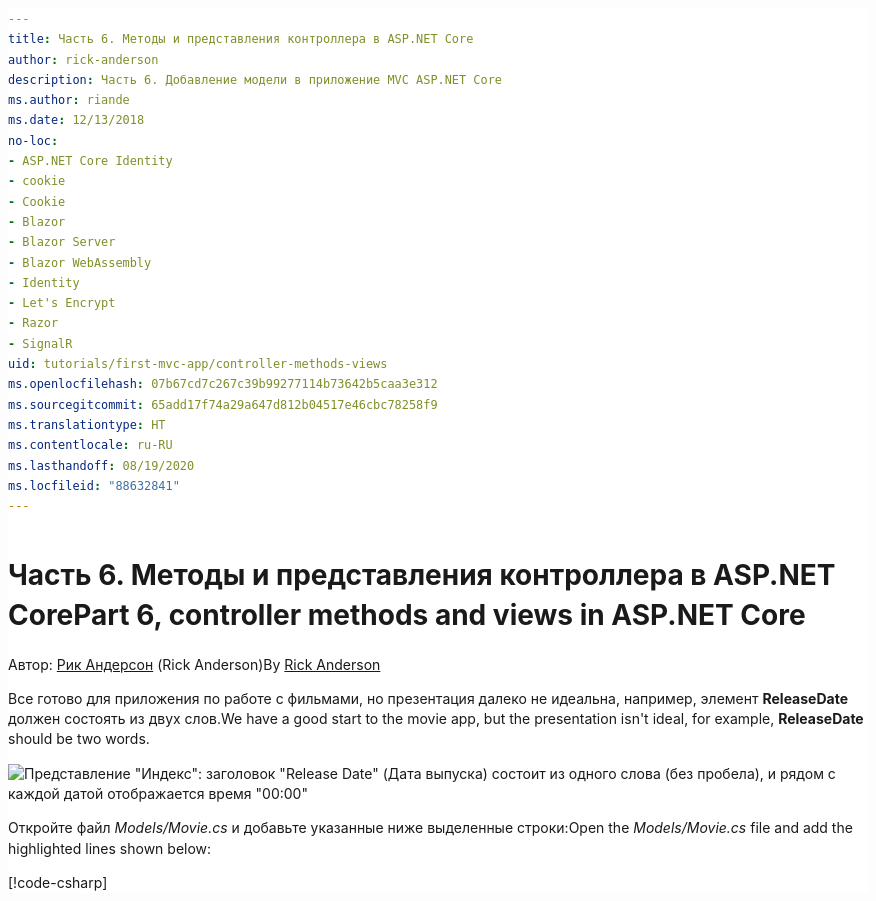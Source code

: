 ```yaml
---
title: Часть 6. Методы и представления контроллера в ASP.NET Core
author: rick-anderson
description: Часть 6. Добавление модели в приложение MVC ASP.NET Core
ms.author: riande
ms.date: 12/13/2018
no-loc:
- ASP.NET Core Identity
- cookie
- Cookie
- Blazor
- Blazor Server
- Blazor WebAssembly
- Identity
- Let's Encrypt
- Razor
- SignalR
uid: tutorials/first-mvc-app/controller-methods-views
ms.openlocfilehash: 07b67cd7c267c39b99277114b73642b5caa3e312
ms.sourcegitcommit: 65add17f74a29a647d812b04517e46cbc78258f9
ms.translationtype: HT
ms.contentlocale: ru-RU
ms.lasthandoff: 08/19/2020
ms.locfileid: "88632841"
---
```

# <a name="part-6-controller-methods-and-views-in-aspnet-core"></a><span data-ttu-id="00897-103">Часть 6. Методы и представления контроллера в ASP.NET Core</span><span class="sxs-lookup"><span data-stu-id="00897-103">Part 6, controller methods and views in ASP.NET Core</span></span>

<span data-ttu-id="00897-104">Автор: [Рик Андерсон](https://twitter.com/RickAndMSFT) (Rick Anderson)</span><span class="sxs-lookup"><span data-stu-id="00897-104">By [Rick Anderson](https://twitter.com/RickAndMSFT)</span></span>

<span data-ttu-id="00897-105">Все готово для приложения по работе с фильмами, но презентация далеко не идеальна, например, элемент **ReleaseDate** должен состоять из двух слов.</span><span class="sxs-lookup"><span data-stu-id="00897-105">We have a good start to the movie app, but the presentation isn't ideal, for example, **ReleaseDate** should be two words.</span></span>

![Представление "Индекс": заголовок "Release Date" (Дата выпуска) состоит из одного слова (без пробела), и рядом с каждой датой отображается время "00:00"](working-with-sql/_static/m55.png)

<span data-ttu-id="00897-107">Откройте файл *Models/Movie.cs* и добавьте указанные ниже выделенные строки:</span><span class="sxs-lookup"><span data-stu-id="00897-107">Open the *Models/Movie.cs* file and add the highlighted lines shown below:</span></span>

[!code-csharp[](start-mvc/sample/MvcMovie22/Models/MovieDateFixed.cs?name=snippet_1&highlight=2,3,12-13,17)]
